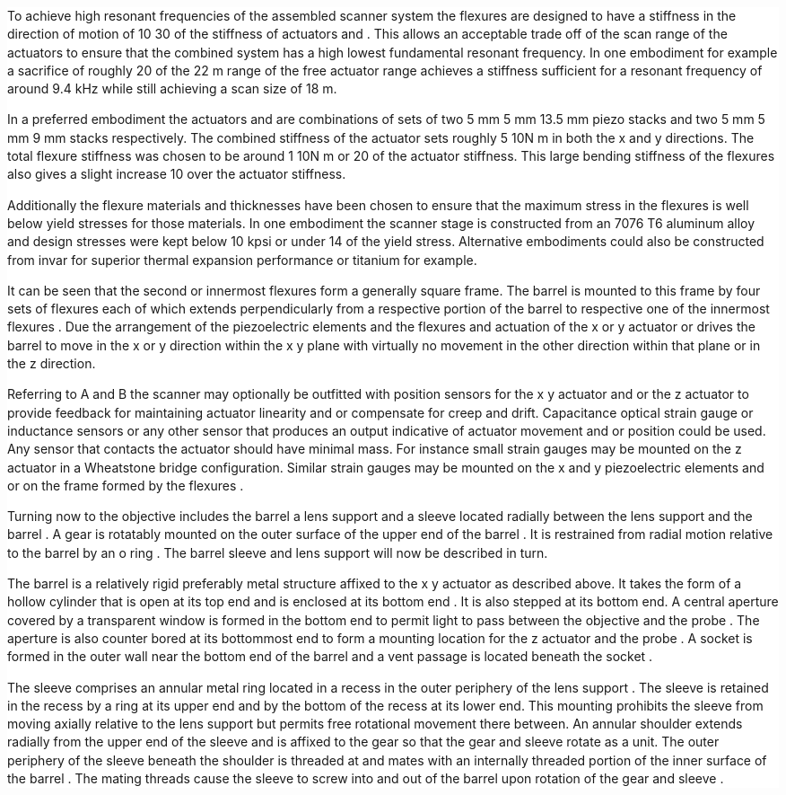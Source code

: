 To achieve high resonant frequencies of the assembled scanner system the flexures are designed to have a stiffness in the direction of motion of 10 30 of the stiffness of actuators and . This allows an acceptable trade off of the scan range of the actuators to ensure that the combined system has a high lowest fundamental resonant frequency. In one embodiment for example a sacrifice of roughly 20 of the 22 m range of the free actuator range achieves a stiffness sufficient for a resonant frequency of around 9.4 kHz while still achieving a scan size of 18 m.

In a preferred embodiment the actuators and are combinations of sets of two 5 mm 5 mm 13.5 mm piezo stacks and two 5 mm 5 mm 9 mm stacks respectively. The combined stiffness of the actuator sets roughly 5 10N m in both the x and y directions. The total flexure stiffness was chosen to be around 1 10N m or 20 of the actuator stiffness. This large bending stiffness of the flexures also gives a slight increase 10 over the actuator stiffness.

Additionally the flexure materials and thicknesses have been chosen to ensure that the maximum stress in the flexures is well below yield stresses for those materials. In one embodiment the scanner stage is constructed from an 7076 T6 aluminum alloy and design stresses were kept below 10 kpsi or under 14 of the yield stress. Alternative embodiments could also be constructed from invar for superior thermal expansion performance or titanium for example.

It can be seen that the second or innermost flexures form a generally square frame. The barrel is mounted to this frame by four sets of flexures each of which extends perpendicularly from a respective portion of the barrel to respective one of the innermost flexures . Due the arrangement of the piezoelectric elements and the flexures and actuation of the x or y actuator or drives the barrel to move in the x or y direction within the x y plane with virtually no movement in the other direction within that plane or in the z direction.

Referring to A and B the scanner may optionally be outfitted with position sensors for the x y actuator and or the z actuator to provide feedback for maintaining actuator linearity and or compensate for creep and drift. Capacitance optical strain gauge or inductance sensors or any other sensor that produces an output indicative of actuator movement and or position could be used. Any sensor that contacts the actuator should have minimal mass. For instance small strain gauges may be mounted on the z actuator in a Wheatstone bridge configuration. Similar strain gauges may be mounted on the x and y piezoelectric elements and or on the frame formed by the flexures .

Turning now to the objective includes the barrel a lens support and a sleeve located radially between the lens support and the barrel . A gear is rotatably mounted on the outer surface of the upper end of the barrel . It is restrained from radial motion relative to the barrel by an o ring . The barrel sleeve and lens support will now be described in turn.

The barrel is a relatively rigid preferably metal structure affixed to the x y actuator as described above. It takes the form of a hollow cylinder that is open at its top end and is enclosed at its bottom end . It is also stepped at its bottom end. A central aperture covered by a transparent window is formed in the bottom end to permit light to pass between the objective and the probe . The aperture is also counter bored at its bottommost end to form a mounting location for the z actuator and the probe . A socket is formed in the outer wall near the bottom end of the barrel and a vent passage is located beneath the socket .

The sleeve comprises an annular metal ring located in a recess in the outer periphery of the lens support . The sleeve is retained in the recess by a ring at its upper end and by the bottom of the recess at its lower end. This mounting prohibits the sleeve from moving axially relative to the lens support but permits free rotational movement there between. An annular shoulder extends radially from the upper end of the sleeve and is affixed to the gear so that the gear and sleeve rotate as a unit. The outer periphery of the sleeve beneath the shoulder is threaded at and mates with an internally threaded portion of the inner surface of the barrel . The mating threads cause the sleeve to screw into and out of the barrel upon rotation of the gear and sleeve .
